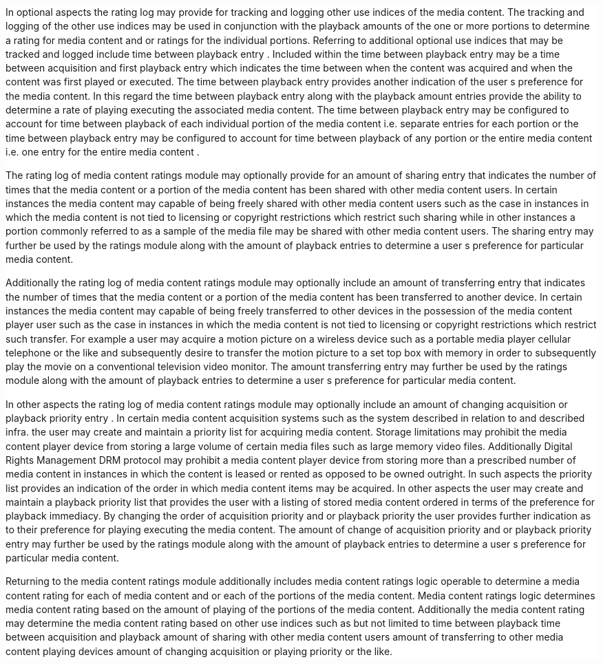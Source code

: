 In optional aspects the rating log may provide for tracking and logging other use indices of the media content. The tracking and logging of the other use indices may be used in conjunction with the playback amounts of the one or more portions to determine a rating for media content and or ratings for the individual portions. Referring to additional optional use indices that may be tracked and logged include time between playback entry . Included within the time between playback entry may be a time between acquisition and first playback entry which indicates the time between when the content was acquired and when the content was first played or executed. The time between playback entry provides another indication of the user s preference for the media content. In this regard the time between playback entry along with the playback amount entries provide the ability to determine a rate of playing executing the associated media content. The time between playback entry may be configured to account for time between playback of each individual portion of the media content i.e. separate entries for each portion or the time between playback entry may be configured to account for time between playback of any portion or the entire media content i.e. one entry for the entire media content .

The rating log of media content ratings module may optionally provide for an amount of sharing entry that indicates the number of times that the media content or a portion of the media content has been shared with other media content users. In certain instances the media content may capable of being freely shared with other media content users such as the case in instances in which the media content is not tied to licensing or copyright restrictions which restrict such sharing while in other instances a portion commonly referred to as a sample of the media file may be shared with other media content users. The sharing entry may further be used by the ratings module along with the amount of playback entries to determine a user s preference for particular media content.

Additionally the rating log of media content ratings module may optionally include an amount of transferring entry that indicates the number of times that the media content or a portion of the media content has been transferred to another device. In certain instances the media content may capable of being freely transferred to other devices in the possession of the media content player user such as the case in instances in which the media content is not tied to licensing or copyright restrictions which restrict such transfer. For example a user may acquire a motion picture on a wireless device such as a portable media player cellular telephone or the like and subsequently desire to transfer the motion picture to a set top box with memory in order to subsequently play the movie on a conventional television video monitor. The amount transferring entry may further be used by the ratings module along with the amount of playback entries to determine a user s preference for particular media content.

In other aspects the rating log of media content ratings module may optionally include an amount of changing acquisition or playback priority entry . In certain media content acquisition systems such as the system described in relation to and described infra. the user may create and maintain a priority list for acquiring media content. Storage limitations may prohibit the media content player device from storing a large volume of certain media files such as large memory video files. Additionally Digital Rights Management DRM protocol may prohibit a media content player device from storing more than a prescribed number of media content in instances in which the content is leased or rented as opposed to be owned outright. In such aspects the priority list provides an indication of the order in which media content items may be acquired. In other aspects the user may create and maintain a playback priority list that provides the user with a listing of stored media content ordered in terms of the preference for playback immediacy. By changing the order of acquisition priority and or playback priority the user provides further indication as to their preference for playing executing the media content. The amount of change of acquisition priority and or playback priority entry may further be used by the ratings module along with the amount of playback entries to determine a user s preference for particular media content.

Returning to the media content ratings module additionally includes media content ratings logic operable to determine a media content rating for each of media content and or each of the portions of the media content. Media content ratings logic determines media content rating based on the amount of playing of the portions of the media content. Additionally the media content rating may determine the media content rating based on other use indices such as but not limited to time between playback time between acquisition and playback amount of sharing with other media content users amount of transferring to other media content playing devices amount of changing acquisition or playing priority or the like.

